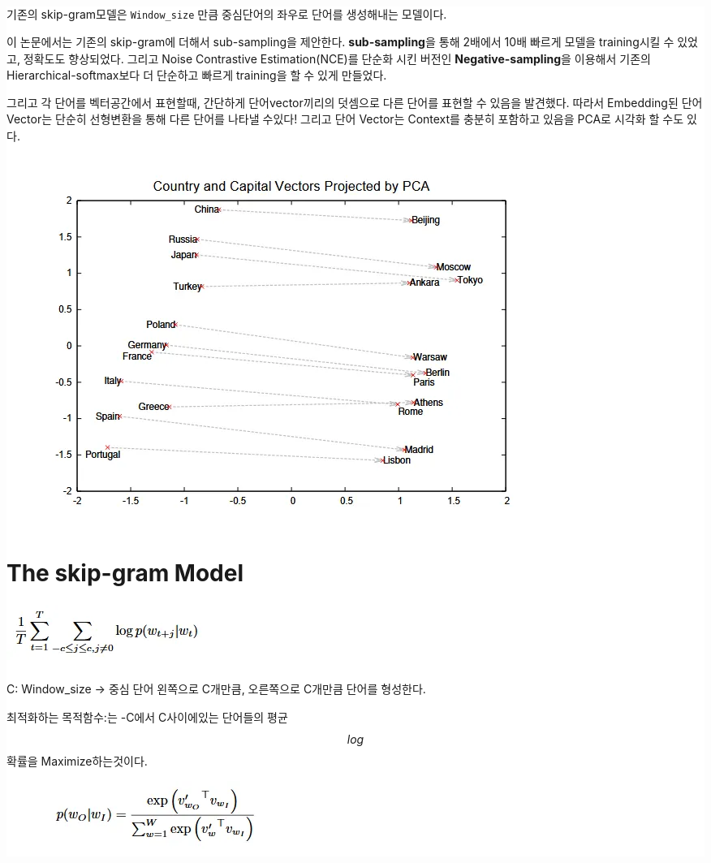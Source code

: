 기존의 skip-gram모델은 `Window_size` 만큼 중심단어의 좌우로 단어를 생성해내는 모델이다.

이 논문에서는 기존의 skip-gram에 더해서 sub-sampling을 제안한다. **sub-sampling**을 통해 2배에서 10배 빠르게 모델을 training시킬 수 있었고, 정확도도 향상되었다. 그리고 Noise Contrastive Estimation(NCE)를 단순화 시킨 버전인 **Negative-sampling**을 이용해서 기존의 Hierarchical-softmax보다 더 단순하고 빠르게 training을 할 수 있게 만들었다.

그리고 각 단어를 벡터공간에서 표현할때, 간단하게 단어vector끼리의 덧셈으로 다른 단어를 표현할 수 있음을 발견했다. 따라서 Embedding된 단어 Vector는 단순히 선형변환을 통해 다른 단어를 나타낼 수있다! 그리고 단어 Vector는 Context를 충분히 포함하고 있음을 PCA로 시각화 할 수도 있다.

![image](/assets/images/2025-10-02-18-04-01.png)

# The skip-gram Model

![image](/assets/images/2025-10-02-18-04-07.png)

C: Window_size → 중심 단어 왼쪽으로 C개만큼, 오른쪽으로 C개만큼 단어를 형성한다.

최적화하는 목적함수:는 -C에서 C사이에있는 단어들의 평균 $$log$$ 확률을 Maximize하는것이다.

![image](/assets/images/2025-10-02-18-04-18.png)
